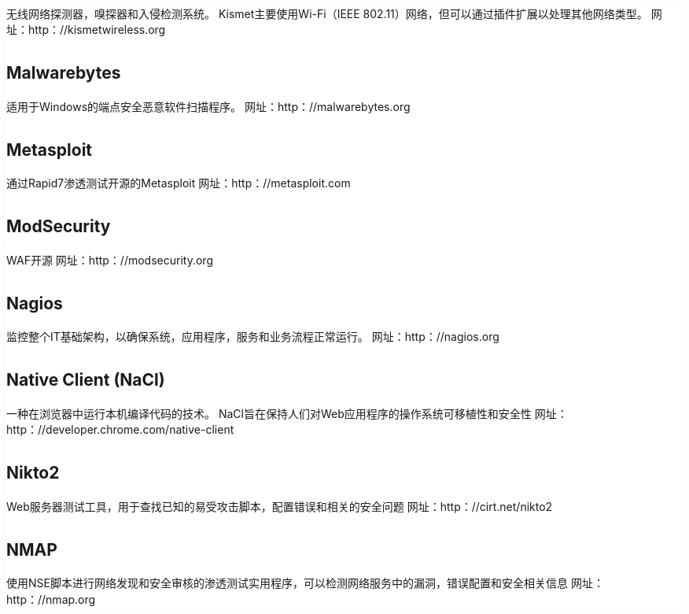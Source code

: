 
无线网络探测器，嗅探器和入侵检测系统。 Kismet主要使用Wi-Fi（IEEE 802.11）网络，但可以通过插件扩展以处理其他网络类型。
网址：http：//kismetwireless.org

 

## Malwarebytes


适用于Windows的端点安全恶意软件扫描程序。
网址：http：//malwarebytes.org

 

## Metasploit


通过Rapid7渗透测试开源的Metasploit
网址：http：//metasploit.com

 

## ModSecurity


WAF开源
网址：http：//modsecurity.org

 

## Nagios


监控整个IT基础架构，以确保系统，应用程序，服务和业务流程正常运行。
网址：http：//nagios.org

## Native Client (NaCl)


一种在浏览器中运行本机编译代码的技术。 NaCl旨在保持人们对Web应用程序的操作系统可移植性和安全性
网址：http：//developer.chrome.com/native-client

 

## Nikto2


Web服务器测试工具，用于查找已知的易受攻击脚本，配置错误和相关的安全问题
网址：http：//cirt.net/nikto2

 

## NMAP


使用NSE脚本进行网络发现和安全审核的渗透测试实用程序，可以检测网络服务中的漏洞，错误配置和安全相关信息
网址：http：//nmap.org

 
